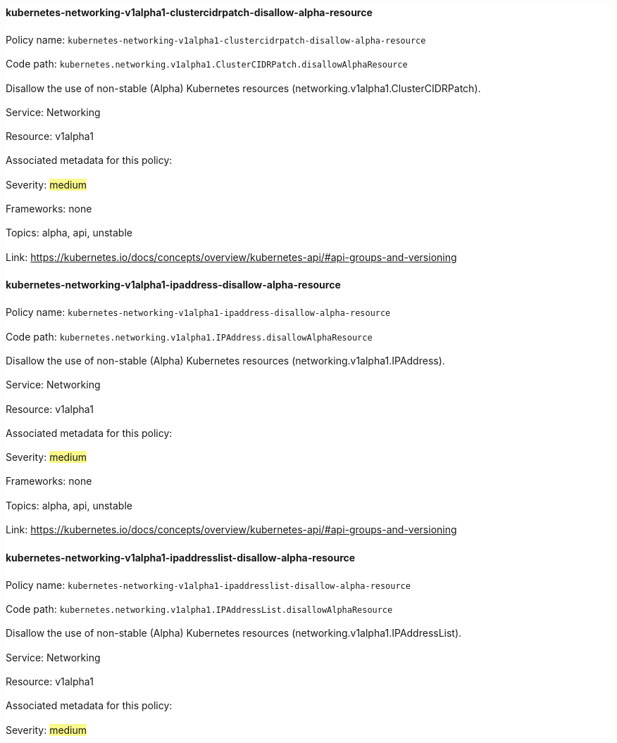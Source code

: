 #### kubernetes-networking-v1alpha1-clustercidrpatch-disallow-alpha-resource

Policy name: `kubernetes-networking-v1alpha1-clustercidrpatch-disallow-alpha-resource`

Code path: `kubernetes.networking.v1alpha1.ClusterCIDRPatch.disallowAlphaResource`

Disallow the use of non-stable (Alpha) Kubernetes resources (networking.v1alpha1.ClusterCIDRPatch).

Service: Networking

Resource: v1alpha1

Associated metadata for this policy:

Severity: <span style='background-color: #F9F88A;'>medium</span>

Frameworks: none

Topics: alpha, api, unstable

Link: <https://kubernetes.io/docs/concepts/overview/kubernetes-api/#api-groups-and-versioning>

#### kubernetes-networking-v1alpha1-ipaddress-disallow-alpha-resource

Policy name: `kubernetes-networking-v1alpha1-ipaddress-disallow-alpha-resource`

Code path: `kubernetes.networking.v1alpha1.IPAddress.disallowAlphaResource`

Disallow the use of non-stable (Alpha) Kubernetes resources (networking.v1alpha1.IPAddress).

Service: Networking

Resource: v1alpha1

Associated metadata for this policy:

Severity: <span style='background-color: #F9F88A;'>medium</span>

Frameworks: none

Topics: alpha, api, unstable

Link: <https://kubernetes.io/docs/concepts/overview/kubernetes-api/#api-groups-and-versioning>

#### kubernetes-networking-v1alpha1-ipaddresslist-disallow-alpha-resource

Policy name: `kubernetes-networking-v1alpha1-ipaddresslist-disallow-alpha-resource`

Code path: `kubernetes.networking.v1alpha1.IPAddressList.disallowAlphaResource`

Disallow the use of non-stable (Alpha) Kubernetes resources (networking.v1alpha1.IPAddressList).

Service: Networking

Resource: v1alpha1

Associated metadata for this policy:

Severity: <span style='background-color: #F9F88A;'>medium</span>
